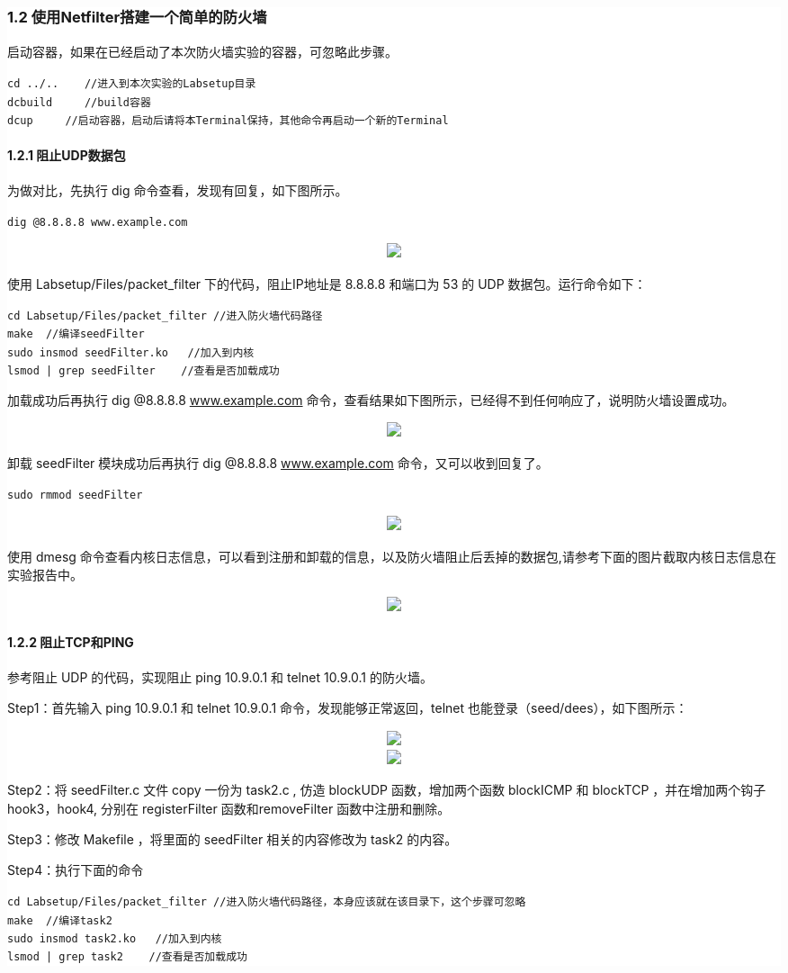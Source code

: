 ### 1.2 使用Netfilter搭建一个简单的防火墙

启动容器，如果在已经启动了本次防火墙实验的容器，可忽略此步骤。

    cd ../..    //进入到本次实验的Labsetup目录
    dcbuild     //build容器
    dcup     //启动容器，启动后请将本Terminal保持，其他命令再启动一个新的Terminal

#### 1.2.1 阻止UDP数据包

为做对比，先执行 dig 命令查看，发现有回复，如下图所示。

    dig @8.8.8.8 www.example.com

<center><img src="../assets/1-3.png" width = 500></center>

使用 Labsetup/Files/packet_filter 下的代码，阻止IP地址是 8.8.8.8 和端口为 53 的 UDP 数据包。运行命令如下：

    cd Labsetup/Files/packet_filter //进入防火墙代码路径
    make  //编译seedFilter
    sudo insmod seedFilter.ko   //加入到内核
    lsmod | grep seedFilter    //查看是否加载成功

加载成功后再执行 dig @8.8.8.8 www.example.com 命令，查看结果如下图所示，已经得不到任何响应了，说明防火墙设置成功。

<center><img src="../assets/1-4.png" width = 500></center>

卸载 seedFilter 模块成功后再执行 dig @8.8.8.8 www.example.com 命令，又可以收到回复了。

    sudo rmmod seedFilter

<center><img src="../assets/1-3.png" width = 500></center>

使用 dmesg 命令查看内核日志信息，可以看到注册和卸载的信息，以及防火墙阻止后丢掉的数据包,请参考下面的图片截取内核日志信息在实验报告中。

<center><img src="../assets/1-5.png" width = 500></center>

#### 1.2.2 阻止TCP和PING

参考阻止 UDP 的代码，实现阻止 ping 10.9.0.1 和 telnet 10.9.0.1 的防火墙。

Step1：首先输入 ping 10.9.0.1 和 telnet 10.9.0.1 命令，发现能够正常返回，telnet 也能登录（seed/dees），如下图所示：

<center><img src="../assets/1-6.png" width = 500></center>

<center><img src="../assets/1-7.png" width = 500></center>

Step2：将 seedFilter.c 文件 copy 一份为 task2.c , 仿造 blockUDP 函数，增加两个函数 blockICMP 和 blockTCP ，并在增加两个钩子 hook3，hook4, 分别在 registerFilter 函数和removeFilter 函数中注册和删除。

Step3：修改 Makefile ，将里面的 seedFilter 相关的内容修改为 task2 的内容。

Step4：执行下面的命令

    cd Labsetup/Files/packet_filter //进入防火墙代码路径，本身应该就在该目录下，这个步骤可忽略
    make  //编译task2
    sudo insmod task2.ko   //加入到内核
    lsmod | grep task2    //查看是否加载成功
